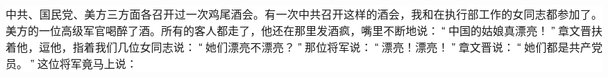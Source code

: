   <p class="p2" style='margin: 0px; text-align: justify; font-variant-numeric: normal; font-variant-east-asian: normal; font-stretch: normal; font-size: 16px; line-height: normal; font-family: "PingFang SC";'>
   <span class="s1" style="font-kerning: none;">
    中共、国民党、美方三方面各召开过一次鸡尾酒会。有一次中共召开这样的酒会，我和在执行部工作的女同志都参加了。美方的一位高级军官喝醉了酒。所有的客人都走了，他还在那里发酒疯，嘴里不断地说：
   </span>
   <span class="s2" style="font-variant-numeric: normal; font-variant-east-asian: normal; font-stretch: normal; line-height: normal; font-family: Helvetica; font-kerning: none;">
    “
   </span>
   <span class="s1" style="font-kerning: none;">
    中国的姑娘真漂亮！
   </span>
   <span class="s2" style="font-variant-numeric: normal; font-variant-east-asian: normal; font-stretch: normal; line-height: normal; font-family: Helvetica; font-kerning: none;">
    ”
   </span>
   <span class="s1" style="font-kerning: none;">
    章文晋扶着他，逗他，指着我们几位女同志说：
   </span>
   <span class="s2" style="font-variant-numeric: normal; font-variant-east-asian: normal; font-stretch: normal; line-height: normal; font-family: Helvetica; font-kerning: none;">
    “
   </span>
   <span class="s1" style="font-kerning: none;">
    她们漂亮不漂亮？
   </span>
   <span class="s2" style="font-variant-numeric: normal; font-variant-east-asian: normal; font-stretch: normal; line-height: normal; font-family: Helvetica; font-kerning: none;">
    ”
   </span>
   <span class="s1" style="font-kerning: none;">
    那位将军说：
   </span>
   <span class="s2" style="font-variant-numeric: normal; font-variant-east-asian: normal; font-stretch: normal; line-height: normal; font-family: Helvetica; font-kerning: none;">
    “
   </span>
   <span class="s1" style="font-kerning: none;">
    漂亮！漂亮！
   </span>
   <span class="s2" style="font-variant-numeric: normal; font-variant-east-asian: normal; font-stretch: normal; line-height: normal; font-family: Helvetica; font-kerning: none;">
    ”
   </span>
   <span class="s1" style="font-kerning: none;">
    章文晋说：
   </span>
   <span class="s2" style="font-variant-numeric: normal; font-variant-east-asian: normal; font-stretch: normal; line-height: normal; font-family: Helvetica; font-kerning: none;">
    “
   </span>
   <span class="s1" style="font-kerning: none;">
    她们都是共产党员。
   </span>
   <span class="s2" style="font-variant-numeric: normal; font-variant-east-asian: normal; font-stretch: normal; line-height: normal; font-family: Helvetica; font-kerning: none;">
    ”
   </span>
   <span class="s1" style="font-kerning: none;">
    这位将军竟马上说：
   </span>
   <span class="s2" style="font-variant-numeric: normal; font-variant-east-asian: normal; font-stretch: normal; line-height: normal; font-family: Helvetica; font-kerning: none;">